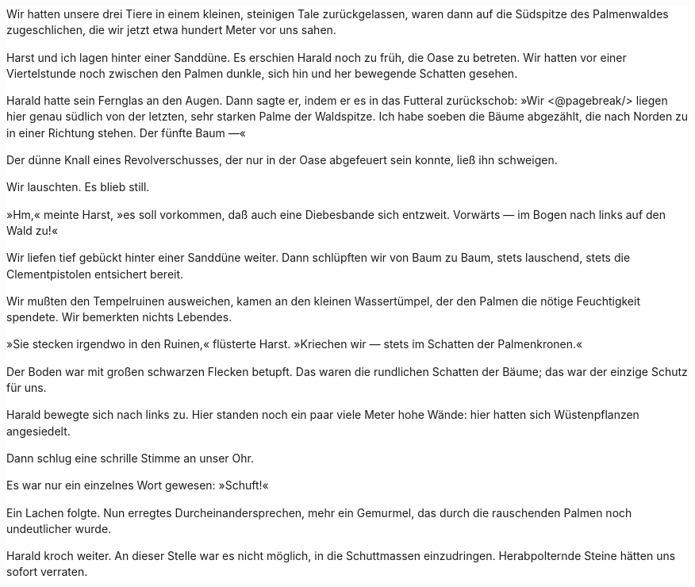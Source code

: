 Wir hatten unsere drei Tiere in einem kleinen, steinigen
Tale zurückgelassen, waren dann auf die Südspitze
des Palmenwaldes zugeschlichen, die wir jetzt etwa hundert
Meter vor uns sahen.

Harst und ich lagen hinter einer Sanddüne. Es erschien
Harald noch zu früh, die Oase zu betreten. Wir hatten
vor einer Viertelstunde noch zwischen den Palmen
dunkle, sich hin und her bewegende Schatten gesehen.

Harald hatte sein Fernglas an den Augen. Dann
sagte er, indem er es in das Futteral zurückschob: »Wir
<@pagebreak/>
liegen hier genau südlich von der letzten, sehr starken Palme
der Waldspitze. Ich habe soeben die Bäume abgezählt, die
nach Norden zu in einer Richtung stehen. Der fünfte
Baum —«

Der dünne Knall eines Revolverschusses, der nur in
der Oase abgefeuert sein konnte, ließ ihn schweigen.

Wir lauschten. Es blieb still.

»Hm,« meinte Harst, »es soll vorkommen, daß auch
eine Diebesbande sich entzweit. Vorwärts — im Bogen
nach links auf den Wald zu!«

Wir liefen tief gebückt hinter einer Sanddüne weiter.
Dann schlüpften wir von Baum zu Baum, stets lauschend,
stets die Clementpistolen entsichert bereit.

Wir mußten den Tempelruinen ausweichen, kamen
an den kleinen Wassertümpel, der den Palmen die nötige
Feuchtigkeit spendete. Wir bemerkten nichts Lebendes.

»Sie stecken irgendwo in den Ruinen,« flüsterte Harst.
»Kriechen wir — stets im Schatten der Palmenkronen.«

Der Boden war mit großen schwarzen Flecken betupft.
Das waren die rundlichen Schatten der Bäume; das war
der einzige Schutz für uns.

Harald bewegte sich nach links zu. Hier standen noch ein
paar viele Meter hohe Wände: hier hatten sich Wüstenpflanzen
angesiedelt.

Dann schlug eine schrille Stimme an unser Ohr.

Es war nur ein einzelnes Wort gewesen: »Schuft!«

Ein Lachen folgte. Nun erregtes Durcheinandersprechen,
mehr ein Gemurmel, das durch die rauschenden
Palmen noch undeutlicher wurde.

Harald kroch weiter. An dieser Stelle war es nicht
möglich, in die Schuttmassen einzudringen. Herabpolternde
Steine hätten uns sofort verraten.
